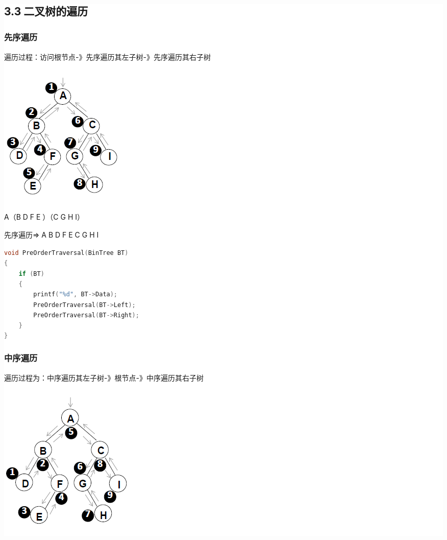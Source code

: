 ## 3.3 二叉树的遍历

### 先序遍历

遍历过程：访问根节点-》先序遍历其左子树-》先序遍历其右子树

![image-20200929102309479](%E6%A0%91%EF%BC%88%E4%B8%8A%EF%BC%89.assets/image-20200929102309479.png)

A（B D F E ）（C G H I）

先序遍历=> A B D F E C G H I

```C++
void PreOrderTraversal(BinTree BT)
{
    if (BT)
    {
        printf("%d", BT->Data);
        PreOrderTraversal(BT->Left);
        PreOrderTraversal(BT->Right);
    }
}
```

### 中序遍历

遍历过程为：中序遍历其左子树-》根节点-》中序遍历其右子树

![image-20200929102619231](%E6%A0%91%EF%BC%88%E4%B8%8A%EF%BC%89.assets/image-20200929102619231.png)
